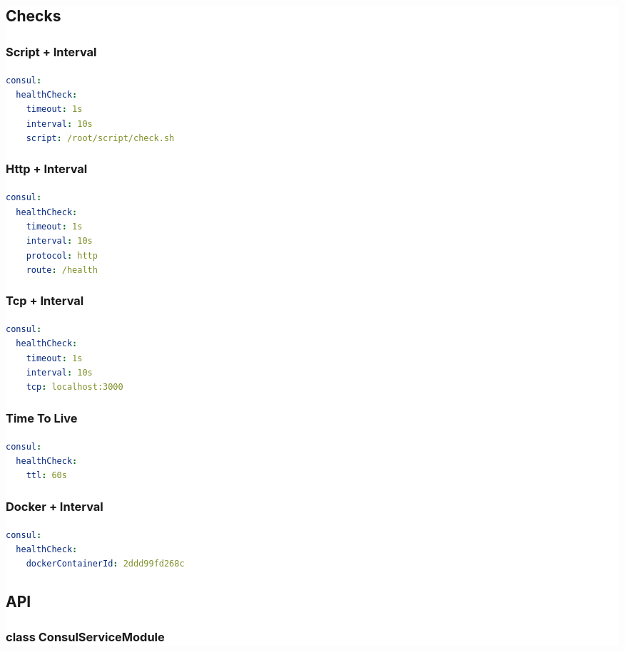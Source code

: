 ## Checks

### Script + Interval

```yaml
consul:
  healthCheck:
    timeout: 1s
    interval: 10s
    script: /root/script/check.sh
```

### Http + Interval

```yaml
consul:
  healthCheck:
    timeout: 1s
    interval: 10s
    protocol: http
    route: /health
```

### Tcp + Interval

```yaml
consul:
  healthCheck:
    timeout: 1s
    interval: 10s
    tcp: localhost:3000
```

### Time To Live

```yaml
consul:
  healthCheck:
    ttl: 60s
```

### Docker + Interval

```yaml
consul:
  healthCheck:
    dockerContainerId: 2ddd99fd268c
```

## API

### class ConsulServiceModule
